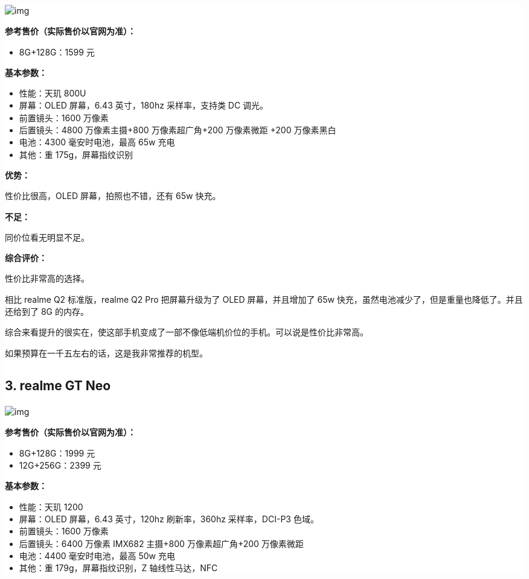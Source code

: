 
![img](https://pic1.zhimg.com/v2-b182de614c2b3a6f5ebf82baac393426.webp)

**参考售价（实际售价以官网为准）：**


* 8G+128G：1599 元

**基本参数：**


* 性能：天玑 800U
* 屏幕：OLED 屏幕，6.43 英寸，180hz 采样率，支持类 DC 调光。
* 前置镜头：1600 万像素
* 后置镜头：4800 万像素主摄+800 万像素超广角+200 万像素微距 +200 万像素黑白
* 电池：4300 毫安时电池，最高 65w 充电
* 其他：重 175g，屏幕指纹识别

**优势：**


性价比很高，OLED 屏幕，拍照也不错，还有 65w 快充。


**不足：**


同价位看无明显不足。


**综合评价：**


性价比非常高的选择。


相比 realme Q2 标准版，realme Q2 Pro 把屏幕升级为了 OLED 屏幕，并且增加了 65w 快充，虽然电池减少了，但是重量也降低了。并且还给到了 8G 的内存。


综合来看提升的很实在，使这部手机变成了一部不像低端机价位的手机。可以说是性价比非常高。


如果预算在一千五左右的话，这是我非常推荐的机型。 


**3. realme GT Neo**
--------------------


![img](https://pic1.zhimg.com/v2-2a689efc185c54fa0fd1042b37e87c2a.webp)

**参考售价（实际售价以官网为准）：**


* 8G+128G：1999 元
* 12G+256G：2399 元

**基本参数：**


* 性能：天玑 1200
* 屏幕：OLED 屏幕，6.43 英寸，120hz 刷新率，360hz 采样率，DCI-P3 色域。
* 前置镜头：1600 万像素
* 后置镜头：6400 万像素 IMX682 主摄+800 万像素超广角+200 万像素微距
* 电池：4400 毫安时电池，最高 50w 充电
* 其他：重 179g，屏幕指纹识别，Z 轴线性马达，NFC

